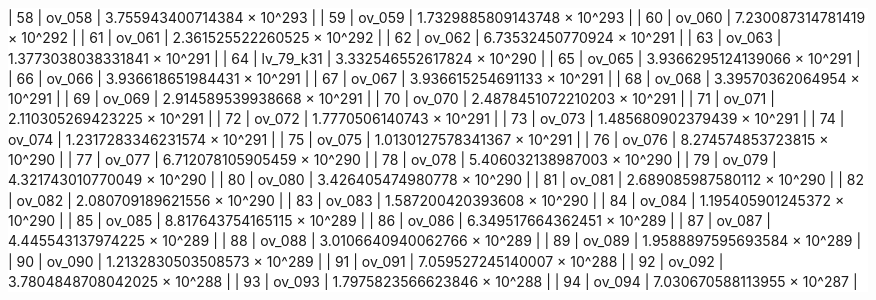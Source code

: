 | 58 | ov_058 | 3.755943400714384 × 10^293 |
| 59 | ov_059 | 1.7329885809143748 × 10^293 |
| 60 | ov_060 | 7.230087314781419 × 10^292 |
| 61 | ov_061 | 2.361525522260525 × 10^292 |
| 62 | ov_062 | 6.73532450770924 × 10^291 |
| 63 | ov_063 | 1.3773038038331841 × 10^291 |
| 64 | lv_79_k31 | 3.332546552617824 × 10^290 |
| 65 | ov_065 | 3.9366295124139066 × 10^291 |
| 66 | ov_066 | 3.936618651984431 × 10^291 |
| 67 | ov_067 | 3.936615254691133 × 10^291 |
| 68 | ov_068 | 3.39570362064954 × 10^291 |
| 69 | ov_069 | 2.914589539938668 × 10^291 |
| 70 | ov_070 | 2.4878451072210203 × 10^291 |
| 71 | ov_071 | 2.110305269423225 × 10^291 |
| 72 | ov_072 | 1.7770506140743 × 10^291 |
| 73 | ov_073 | 1.485680902379439 × 10^291 |
| 74 | ov_074 | 1.2317283346231574 × 10^291 |
| 75 | ov_075 | 1.0130127578341367 × 10^291 |
| 76 | ov_076 | 8.274574853723815 × 10^290 |
| 77 | ov_077 | 6.712078105905459 × 10^290 |
| 78 | ov_078 | 5.406032138987003 × 10^290 |
| 79 | ov_079 | 4.321743010770049 × 10^290 |
| 80 | ov_080 | 3.426405474980778 × 10^290 |
| 81 | ov_081 | 2.689085987580112 × 10^290 |
| 82 | ov_082 | 2.080709189621556 × 10^290 |
| 83 | ov_083 | 1.587200420393608 × 10^290 |
| 84 | ov_084 | 1.195405901245372 × 10^290 |
| 85 | ov_085 | 8.817643754165115 × 10^289 |
| 86 | ov_086 | 6.349517664362451 × 10^289 |
| 87 | ov_087 | 4.445543137974225 × 10^289 |
| 88 | ov_088 | 3.0106640940062766 × 10^289 |
| 89 | ov_089 | 1.9588897595693584 × 10^289 |
| 90 | ov_090 | 1.2132830503508573 × 10^289 |
| 91 | ov_091 | 7.059527245140007 × 10^288 |
| 92 | ov_092 | 3.7804848708042025 × 10^288 |
| 93 | ov_093 | 1.7975823566623846 × 10^288 |
| 94 | ov_094 | 7.030670588113955 × 10^287 |